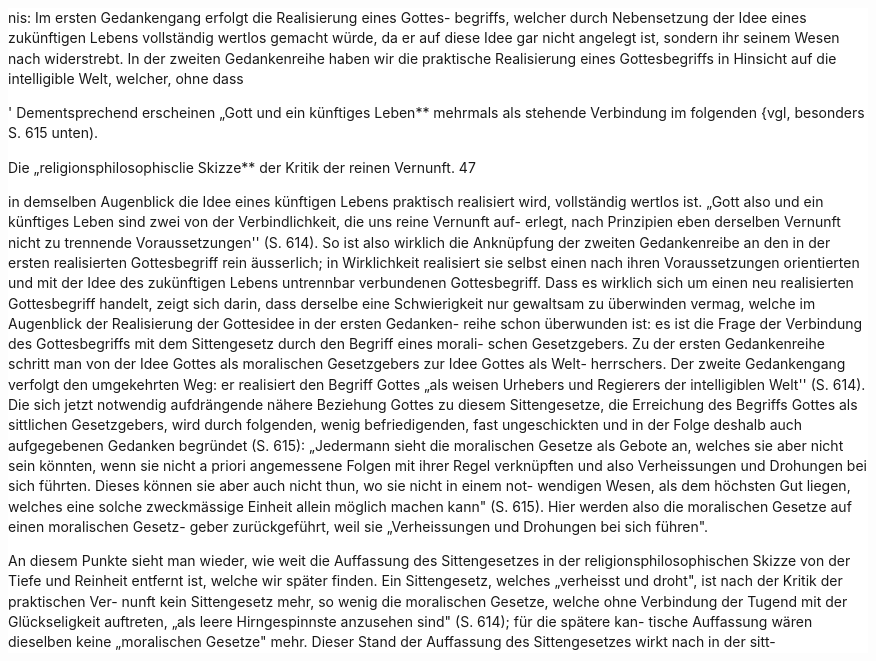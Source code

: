 nis: Im ersten Gedankengang erfolgt die Realisierung eines Gottes- 
begriffs, welcher durch Nebensetzung der Idee eines zukünftigen Lebens 
vollständig wertlos gemacht würde, da er auf diese Idee gar nicht 
angelegt ist, sondern ihr seinem Wesen nach widerstrebt. In der 
zweiten Gedankenreihe haben wir die praktische Realisierung eines 
Gottesbegriffs in Hinsicht auf die intelligible Welt, welcher, ohne dass 

' Dementsprechend erscheinen „Gott und ein künftiges Leben** mehrmals als 
stehende Verbindung im folgenden {vgl, besonders S. 615 unten). 



Die „religionsphilosophisclie Skizze** der Kritik der reinen Vernunft. 47 

in demselben Augenblick die Idee eines künftigen Lebens praktisch 
realisiert wird, vollständig wertlos ist. „Gott also und ein künftiges 
Leben sind zwei von der Verbindlichkeit, die uns reine Vernunft auf- 
erlegt, nach Prinzipien eben derselben Vernunft nicht zu trennende 
Voraussetzungen'' (S. 614). So ist also wirklich die Anknüpfung der 
zweiten Gedankenreibe an den in der ersten realisierten Gottesbegriff 
rein äusserlich; in Wirklichkeit realisiert sie selbst einen nach ihren 
Voraussetzungen orientierten und mit der Idee des zukünftigen Lebens 
untrennbar verbundenen Gottesbegriff. Dass es wirklich sich um einen 
neu realisierten Gottesbegriff handelt, zeigt sich darin, dass derselbe 
eine Schwierigkeit nur gewaltsam zu überwinden vermag, welche im 
Augenblick der Realisierung der Gottesidee in der ersten Gedanken- 
reihe schon überwunden ist: es ist die Frage der Verbindung des 
Gottesbegriffs mit dem Sittengesetz durch den Begriff eines morali- 
schen Gesetzgebers. Zu der ersten Gedankenreihe schritt man von der 
Idee Gottes als moralischen Gesetzgebers zur Idee Gottes als Welt- 
herrschers. Der zweite Gedankengang verfolgt den umgekehrten Weg: 
er realisiert den Begriff Gottes „als weisen Urhebers und Regierers 
der intelligiblen Welt'' (S. 614). Die sich jetzt notwendig aufdrängende 
nähere Beziehung Gottes zu diesem Sittengesetze, die Erreichung des 
Begriffs Gottes als sittlichen Gesetzgebers, wird durch folgenden, 
wenig befriedigenden, fast ungeschickten und in der Folge deshalb 
auch aufgegebenen Gedanken begründet (S. 615): „Jedermann sieht 
die moralischen Gesetze als Gebote an, welches sie aber nicht sein 
könnten, wenn sie nicht a priori angemessene Folgen mit ihrer Regel 
verknüpften und also Verheissungen und Drohungen bei sich führten. 
Dieses können sie aber auch nicht thun, wo sie nicht in einem not- 
wendigen Wesen, als dem höchsten Gut liegen, welches eine solche 
zweckmässige Einheit allein möglich machen kann" (S. 615). Hier 
werden also die moralischen Gesetze auf einen moralischen Gesetz- 
geber zurückgeführt, weil sie „Verheissungen und Drohungen bei sich 
führen". 

An diesem Punkte sieht man wieder, wie weit die Auffassung 
des Sittengesetzes in der religionsphilosophischen Skizze von der Tiefe 
und Reinheit entfernt ist, welche wir später finden. Ein Sittengesetz, 
welches „verheisst und droht", ist nach der Kritik der praktischen Ver- 
nunft kein Sittengesetz mehr, so wenig die moralischen Gesetze, welche 
ohne Verbindung der Tugend mit der Glückseligkeit auftreten, „als 
leere Hirngespinnste anzusehen sind" (S. 614); für die spätere kan- 
tische Auffassung wären dieselben keine „moralischen Gesetze" mehr. 
Dieser Stand der Auffassung des Sittengesetzes wirkt nach in der sitt- 
